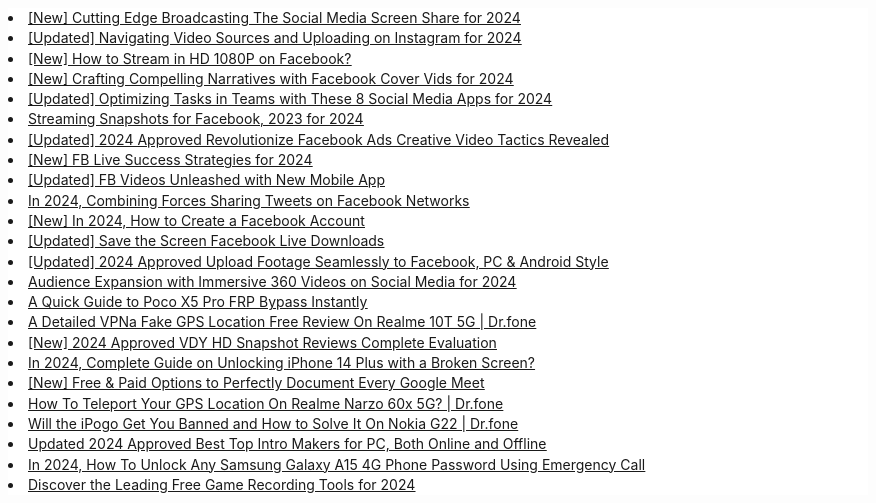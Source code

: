 <li><a href="https://facebook-clips.techidaily.com/new-cutting-edge-broadcasting-the-social-media-screen-share-for-2024/"><u>[New] Cutting Edge Broadcasting  The Social Media Screen Share for 2024</u></a></li>
<li><a href="https://facebook-clips.techidaily.com/updated-navigating-video-sources-and-uploading-on-instagram-for-2024/"><u>[Updated] Navigating Video Sources and Uploading on Instagram for 2024</u></a></li>
<li><a href="https://facebook-clips.techidaily.com/new-how-to-stream-in-hd-1080p-on-facebook/"><u>[New] How to Stream in HD 1080P on Facebook?</u></a></li>
<li><a href="https://facebook-clips.techidaily.com/new-crafting-compelling-narratives-with-facebook-cover-vids-for-2024/"><u>[New] Crafting Compelling Narratives with Facebook Cover Vids for 2024</u></a></li>
<li><a href="https://facebook-clips.techidaily.com/updated-optimizing-tasks-in-teams-with-these-8-social-media-apps-for-2024/"><u>[Updated] Optimizing Tasks in Teams with These 8 Social Media Apps for 2024</u></a></li>
<li><a href="https://facebook-clips.techidaily.com/streaming-snapshots-for-facebook-2023-for-2024/"><u>Streaming Snapshots for Facebook, 2023 for 2024</u></a></li>
<li><a href="https://facebook-clips.techidaily.com/updated-2024-approved-revolutionize-facebook-ads-creative-video-tactics-revealed/"><u>[Updated] 2024 Approved  Revolutionize Facebook Ads  Creative Video Tactics Revealed</u></a></li>
<li><a href="https://facebook-clips.techidaily.com/new-fb-live-success-strategies-for-2024/"><u>[New] FB Live Success Strategies for 2024</u></a></li>
<li><a href="https://facebook-clips.techidaily.com/updated-fb-videos-unleashed-with-new-mobile-app/"><u>[Updated] FB Videos Unleashed with New Mobile App</u></a></li>
<li><a href="https://facebook-clips.techidaily.com/in-2024-combining-forces-sharing-tweets-on-facebook-networks/"><u>In 2024, Combining Forces  Sharing Tweets on Facebook Networks</u></a></li>
<li><a href="https://facebook-clips.techidaily.com/new-in-2024-how-to-create-a-facebook-account/"><u>[New] In 2024, How to Create a Facebook Account</u></a></li>
<li><a href="https://facebook-clips.techidaily.com/updated-save-the-screen-facebook-live-downloads/"><u>[Updated] Save the Screen  Facebook Live Downloads</u></a></li>
<li><a href="https://facebook-clips.techidaily.com/updated-2024-approved-upload-footage-seamlessly-to-facebook-pc-and-android-style/"><u>[Updated] 2024 Approved  Upload Footage Seamlessly to Facebook, PC & Android Style</u></a></li>
<li><a href="https://facebook-clips.techidaily.com/audience-expansion-with-immersive-360-videos-on-social-media-for-2024/"><u>Audience Expansion with Immersive 360 Videos on Social Media for 2024</u></a></li>
<li><a href="https://bypass-frp.techidaily.com/a-quick-guide-to-poco-x5-pro-frp-bypass-instantly-by-drfone-android/"><u>A Quick Guide to Poco X5 Pro FRP Bypass Instantly</u></a></li>
<li><a href="https://location-fake.techidaily.com/a-detailed-vpna-fake-gps-location-free-review-on-realme-10t-5g-drfone-by-drfone-virtual-android/"><u>A Detailed VPNa Fake GPS Location Free Review On Realme 10T 5G | Dr.fone</u></a></li>
<li><a href="https://screen-sharing-recording.techidaily.com/new-2024-approved-vdy-hd-snapshot-reviews-complete-evaluation/"><u>[New] 2024 Approved  VDY HD Snapshot Reviews  Complete Evaluation</u></a></li>
<li><a href="https://ios-unlock.techidaily.com/in-2024-complete-guide-on-unlocking-iphone-14-plus-with-a-broken-screen-by-drfone-ios/"><u>In 2024, Complete Guide on Unlocking iPhone 14 Plus with a Broken Screen?</u></a></li>
<li><a href="https://screen-capture.techidaily.com/new-free-and-paid-options-to-perfectly-document-every-google-meet/"><u>[New] Free & Paid Options to Perfectly Document Every Google Meet</u></a></li>
<li><a href="https://change-location.techidaily.com/how-to-teleport-your-gps-location-on-realme-narzo-60x-5g-drfone-by-drfone-virtual-android/"><u>How To Teleport Your GPS Location On Realme Narzo 60x 5G? | Dr.fone</u></a></li>
<li><a href="https://fake-location.techidaily.com/will-the-ipogo-get-you-banned-and-how-to-solve-it-on-nokia-g22-drfone-by-drfone-virtual-android/"><u>Will the iPogo Get You Banned and How to Solve It On Nokia G22 | Dr.fone</u></a></li>
<li><a href="https://video-creation-software.techidaily.com/updated-2024-approved-best-top-intro-makers-for-pc-both-online-and-offline/"><u>Updated 2024 Approved Best Top Intro Makers for PC, Both Online and Offline</u></a></li>
<li><a href="https://android-unlock.techidaily.com/in-2024-how-to-unlock-any-samsung-galaxy-a15-4g-phone-password-using-emergency-call-by-drfone-android/"><u>In 2024, How To Unlock Any Samsung Galaxy A15 4G Phone Password Using Emergency Call</u></a></li>
<li><a href="https://screen-sharing-recording.techidaily.com/discover-the-leading-free-game-recording-tools-for-2024/"><u>Discover the Leading Free Game Recording Tools for 2024</u></a></li>